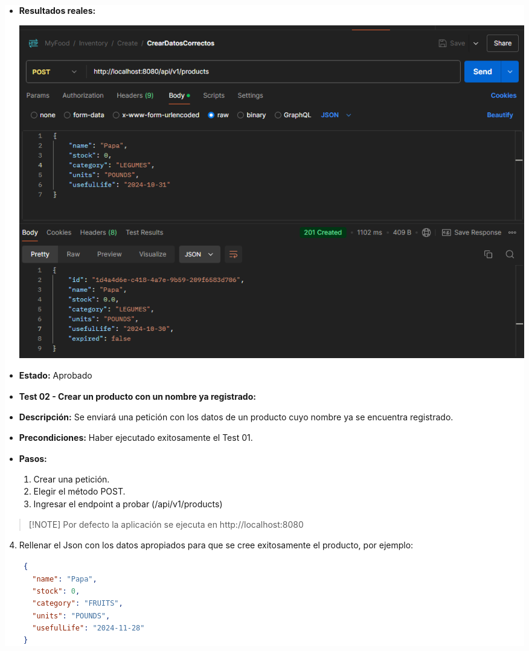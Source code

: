 * **Resultados reales:** 

  <img src="../results/test01.png" alt="test01"> 

* **Estado:** Aprobado


* **Test 02 - Crear un producto con un nombre ya registrado:** 
* **Descripción:** Se enviará una petición con los datos de un producto cuyo nombre ya se encuentra registrado.
* **Precondiciones:** Haber ejecutado exitosamente el Test 01.
* **Pasos:** 
  1. Crear una petición.
  2. Elegir el método POST.
  3. Ingresar el endpoint a probar (/api/v1/products)

>  [!NOTE]
>  Por defecto la aplicación se ejecuta en http://localhost:8080

  4. Rellenar el Json con los datos apropiados para que se cree exitosamente el producto, por ejemplo:
     ```json
      {
        "name": "Papa",
        "stock": 0,
        "category": "FRUITS",
        "units": "POUNDS",
        "usefulLife": "2024-11-28"
      }
